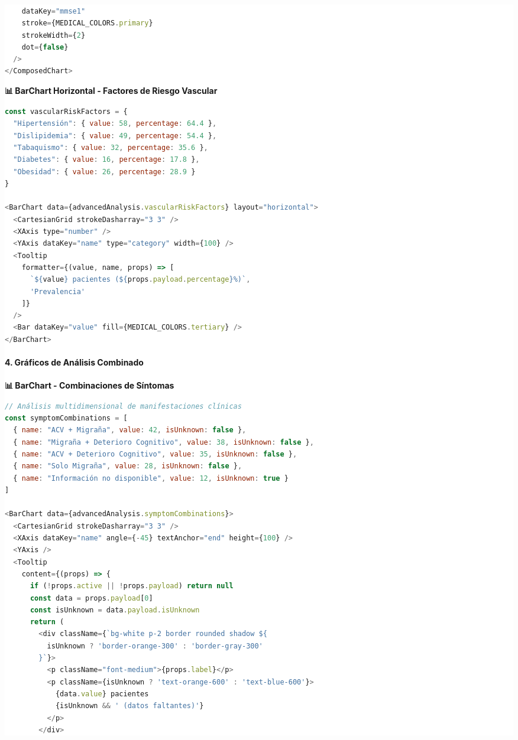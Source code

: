 ```javascript
    dataKey="mmse1" 
    stroke={MEDICAL_COLORS.primary}
    strokeWidth={2}
    dot={false}
  />
</ComposedChart>
```

**📊 BarChart Horizontal - Factores de Riesgo Vascular**
```javascript
const vascularRiskFactors = {
  "Hipertensión": { value: 58, percentage: 64.4 },
  "Dislipidemia": { value: 49, percentage: 54.4 },
  "Tabaquismo": { value: 32, percentage: 35.6 },
  "Diabetes": { value: 16, percentage: 17.8 },
  "Obesidad": { value: 26, percentage: 28.9 }
}

<BarChart data={advancedAnalysis.vascularRiskFactors} layout="horizontal">
  <CartesianGrid strokeDasharray="3 3" />
  <XAxis type="number" />
  <YAxis dataKey="name" type="category" width={100} />
  <Tooltip 
    formatter={(value, name, props) => [
      `${value} pacientes (${props.payload.percentage}%)`,
      'Prevalencia'
    ]}
  />
  <Bar dataKey="value" fill={MEDICAL_COLORS.tertiary} />
</BarChart>
```

#### **4. Gráficos de Análisis Combinado**

**📊 BarChart - Combinaciones de Síntomas**
```javascript
// Análisis multidimensional de manifestaciones clínicas
const symptomCombinations = [
  { name: "ACV + Migraña", value: 42, isUnknown: false },
  { name: "Migraña + Deterioro Cognitivo", value: 38, isUnknown: false },
  { name: "ACV + Deterioro Cognitivo", value: 35, isUnknown: false },
  { name: "Solo Migraña", value: 28, isUnknown: false },
  { name: "Información no disponible", value: 12, isUnknown: true }
]

<BarChart data={advancedAnalysis.symptomCombinations}>
  <CartesianGrid strokeDasharray="3 3" />
  <XAxis dataKey="name" angle={-45} textAnchor="end" height={100} />
  <YAxis />
  <Tooltip 
    content={(props) => {
      if (!props.active || !props.payload) return null
      const data = props.payload[0]
      const isUnknown = data.payload.isUnknown
      return (
        <div className={`bg-white p-2 border rounded shadow ${
          isUnknown ? 'border-orange-300' : 'border-gray-300'
        }`}>
          <p className="font-medium">{props.label}</p>
          <p className={isUnknown ? 'text-orange-600' : 'text-blue-600'}>
            {data.value} pacientes
            {isUnknown && ' (datos faltantes)'}
          </p>
        </div>
```
